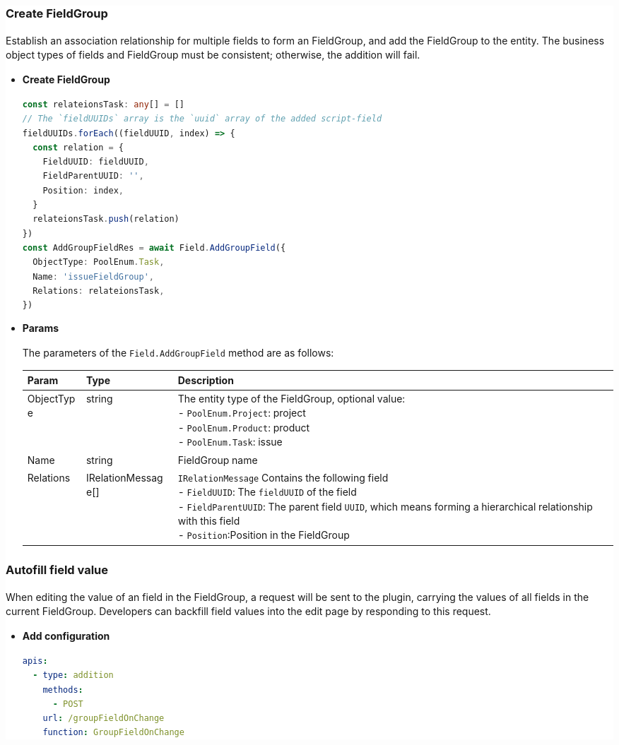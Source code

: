 ### Create FieldGroup

Establish an association relationship for multiple fields to form an FieldGroup, and add the FieldGroup to the entity. The business object types of fields and FieldGroup must be consistent; otherwise, the addition will fail.

- **Create FieldGroup**

  ```typescript
  const relateionsTask: any[] = []
  // The `fieldUUIDs` array is the `uuid` array of the added script-field
  fieldUUIDs.forEach((fieldUUID, index) => {
    const relation = {
      FieldUUID: fieldUUID,
      FieldParentUUID: '',
      Position: index,
    }
    relateionsTask.push(relation)
  })
  const AddGroupFieldRes = await Field.AddGroupField({
    ObjectType: PoolEnum.Task,
    Name: 'issueFieldGroup',
    Relations: relateionsTask,
  })
  ```

- **Params**

  The parameters of the `Field.AddGroupField` method are as follows:

  | Param      | Type               | Description                                                                                                                                                                                                                                                      |
  | ---------- | ------------------ | ---------------------------------------------------------------------------------------------------------------------------------------------------------------------------------------------------------------------------------------------------------------- |
  | ObjectType | string             | The entity type of the FieldGroup, optional value:<br />- `PoolEnum.Project`: project<br />- `PoolEnum.Product`: product<br />- `PoolEnum.Task`: issue                                                                                                           |
  | Name       | string             | FieldGroup name                                                                                                                                                                                                                                                  |
  | Relations  | IRelationMessage[] | `IRelationMessage` Contains the following field<br />- `FieldUUID`: The `fieldUUID` of the field<br />- `FieldParentUUID`: The parent field `UUID`, which means forming a hierarchical relationship with this field<br />- `Position`:Position in the FieldGroup |

### Autofill field value

When editing the value of an field in the FieldGroup, a request will be sent to the plugin, carrying the values of all fields in the current FieldGroup. Developers can backfill field values into the edit page by responding to this request.

- **Add configuration**

  ```yaml
  apis:
    - type: addition
      methods:
        - POST
      url: /groupFieldOnChange
      function: GroupFieldOnChange
  ```
